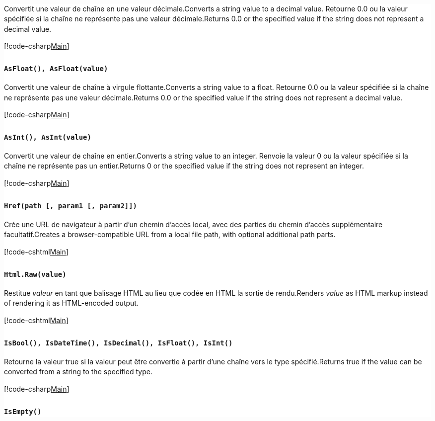 <span data-ttu-id="e27ca-123">Convertit une valeur de chaîne en une valeur décimale.</span><span class="sxs-lookup"><span data-stu-id="e27ca-123">Converts a string value to a decimal value.</span></span> <span data-ttu-id="e27ca-124">Retourne 0.0 ou la valeur spécifiée si la chaîne ne représente pas une valeur décimale.</span><span class="sxs-lookup"><span data-stu-id="e27ca-124">Returns 0.0 or the specified value if the string does not represent a decimal value.</span></span>

[!code-csharp[Main](asp-net-web-pages-api-reference/samples/sample4.cs)]

### `AsFloat(), AsFloat(value)`

<span data-ttu-id="e27ca-125">Convertit une valeur de chaîne à virgule flottante.</span><span class="sxs-lookup"><span data-stu-id="e27ca-125">Converts a string value to a float.</span></span> <span data-ttu-id="e27ca-126">Retourne 0.0 ou la valeur spécifiée si la chaîne ne représente pas une valeur décimale.</span><span class="sxs-lookup"><span data-stu-id="e27ca-126">Returns 0.0 or the specified value if the string does not represent a decimal value.</span></span>

[!code-csharp[Main](asp-net-web-pages-api-reference/samples/sample5.cs)]

### `AsInt(), AsInt(value)`

<span data-ttu-id="e27ca-127">Convertit une valeur de chaîne en entier.</span><span class="sxs-lookup"><span data-stu-id="e27ca-127">Converts a string value to an integer.</span></span> <span data-ttu-id="e27ca-128">Renvoie la valeur 0 ou la valeur spécifiée si la chaîne ne représente pas un entier.</span><span class="sxs-lookup"><span data-stu-id="e27ca-128">Returns 0 or the specified value if the string does not represent an integer.</span></span>

[!code-csharp[Main](asp-net-web-pages-api-reference/samples/sample6.cs)]

### `Href(path [, param1 [, param2]])`

<span data-ttu-id="e27ca-129">Crée une URL de navigateur à partir d’un chemin d’accès local, avec des parties du chemin d’accès supplémentaire facultatif.</span><span class="sxs-lookup"><span data-stu-id="e27ca-129">Creates a browser-compatible URL from a local file path, with optional additional path parts.</span></span>

[!code-cshtml[Main](asp-net-web-pages-api-reference/samples/sample7.cshtml)]

### `Html.Raw(value)`

<span data-ttu-id="e27ca-130">Restitue *valeur* en tant que balisage HTML au lieu que codée en HTML la sortie de rendu.</span><span class="sxs-lookup"><span data-stu-id="e27ca-130">Renders *value* as HTML markup instead of rendering it as HTML-encoded output.</span></span>

[!code-cshtml[Main](asp-net-web-pages-api-reference/samples/sample8.cshtml)]

### `IsBool(), IsDateTime(), IsDecimal(), IsFloat(), IsInt()`

<span data-ttu-id="e27ca-131">Retourne la valeur true si la valeur peut être convertie à partir d’une chaîne vers le type spécifié.</span><span class="sxs-lookup"><span data-stu-id="e27ca-131">Returns true if the value can be converted from a string to the specified type.</span></span>

[!code-csharp[Main](asp-net-web-pages-api-reference/samples/sample9.cs)]

### `IsEmpty()`
